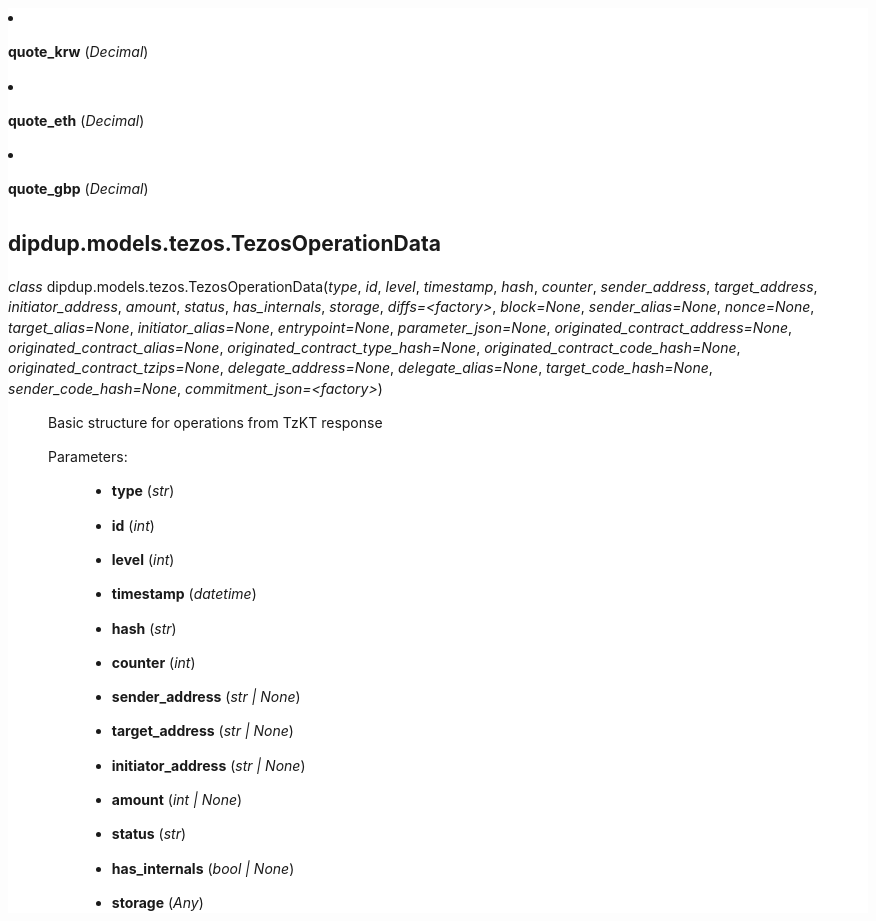 <li><p><strong>quote_krw</strong> (<em>Decimal</em>)</p></li>
<li><p><strong>quote_eth</strong> (<em>Decimal</em>)</p></li>
<li><p><strong>quote_gbp</strong> (<em>Decimal</em>)</p></li>
</ul>
</dd>
</dl>
</dd></dl>

<dl class="py class">

## dipdup.models.tezos.TezosOperationData

<em class="property"><span class="pre">class</span><span class="w"> </span></em><span class="sig-prename descclassname"><span class="pre">dipdup.models.tezos.</span></span><span class="sig-name descname"><span class="pre">TezosOperationData</span></span><span class="sig-paren">(</span><em class="sig-param"><span class="n"><span class="pre">type</span></span></em>, <em class="sig-param"><span class="n"><span class="pre">id</span></span></em>, <em class="sig-param"><span class="n"><span class="pre">level</span></span></em>, <em class="sig-param"><span class="n"><span class="pre">timestamp</span></span></em>, <em class="sig-param"><span class="n"><span class="pre">hash</span></span></em>, <em class="sig-param"><span class="n"><span class="pre">counter</span></span></em>, <em class="sig-param"><span class="n"><span class="pre">sender_address</span></span></em>, <em class="sig-param"><span class="n"><span class="pre">target_address</span></span></em>, <em class="sig-param"><span class="n"><span class="pre">initiator_address</span></span></em>, <em class="sig-param"><span class="n"><span class="pre">amount</span></span></em>, <em class="sig-param"><span class="n"><span class="pre">status</span></span></em>, <em class="sig-param"><span class="n"><span class="pre">has_internals</span></span></em>, <em class="sig-param"><span class="n"><span class="pre">storage</span></span></em>, <em class="sig-param"><span class="n"><span class="pre">diffs=&lt;factory&gt;</span></span></em>, <em class="sig-param"><span class="n"><span class="pre">block=None</span></span></em>, <em class="sig-param"><span class="n"><span class="pre">sender_alias=None</span></span></em>, <em class="sig-param"><span class="n"><span class="pre">nonce=None</span></span></em>, <em class="sig-param"><span class="n"><span class="pre">target_alias=None</span></span></em>, <em class="sig-param"><span class="n"><span class="pre">initiator_alias=None</span></span></em>, <em class="sig-param"><span class="n"><span class="pre">entrypoint=None</span></span></em>, <em class="sig-param"><span class="n"><span class="pre">parameter_json=None</span></span></em>, <em class="sig-param"><span class="n"><span class="pre">originated_contract_address=None</span></span></em>, <em class="sig-param"><span class="n"><span class="pre">originated_contract_alias=None</span></span></em>, <em class="sig-param"><span class="n"><span class="pre">originated_contract_type_hash=None</span></span></em>, <em class="sig-param"><span class="n"><span class="pre">originated_contract_code_hash=None</span></span></em>, <em class="sig-param"><span class="n"><span class="pre">originated_contract_tzips=None</span></span></em>, <em class="sig-param"><span class="n"><span class="pre">delegate_address=None</span></span></em>, <em class="sig-param"><span class="n"><span class="pre">delegate_alias=None</span></span></em>, <em class="sig-param"><span class="n"><span class="pre">target_code_hash=None</span></span></em>, <em class="sig-param"><span class="n"><span class="pre">sender_code_hash=None</span></span></em>, <em class="sig-param"><span class="n"><span class="pre">commitment_json=&lt;factory&gt;</span></span></em><span class="sig-paren">)</span></dt>
<dd><p>Basic structure for operations from TzKT response</p>
<dl class="field-list simple">
<dt class="field-odd" style="color: var(--txt-primary);">Parameters<span class="colon">:</span></dt>
<dd class="field-odd"><ul class="simple">
<li><p><strong>type</strong> (<em>str</em>)</p></li>
<li><p><strong>id</strong> (<em>int</em>)</p></li>
<li><p><strong>level</strong> (<em>int</em>)</p></li>
<li><p><strong>timestamp</strong> (<em>datetime</em>)</p></li>
<li><p><strong>hash</strong> (<em>str</em>)</p></li>
<li><p><strong>counter</strong> (<em>int</em>)</p></li>
<li><p><strong>sender_address</strong> (<em>str</em><em> | </em><em>None</em>)</p></li>
<li><p><strong>target_address</strong> (<em>str</em><em> | </em><em>None</em>)</p></li>
<li><p><strong>initiator_address</strong> (<em>str</em><em> | </em><em>None</em>)</p></li>
<li><p><strong>amount</strong> (<em>int</em><em> | </em><em>None</em>)</p></li>
<li><p><strong>status</strong> (<em>str</em>)</p></li>
<li><p><strong>has_internals</strong> (<em>bool</em><em> | </em><em>None</em>)</p></li>
<li><p><strong>storage</strong> (<em>Any</em>)</p></li>